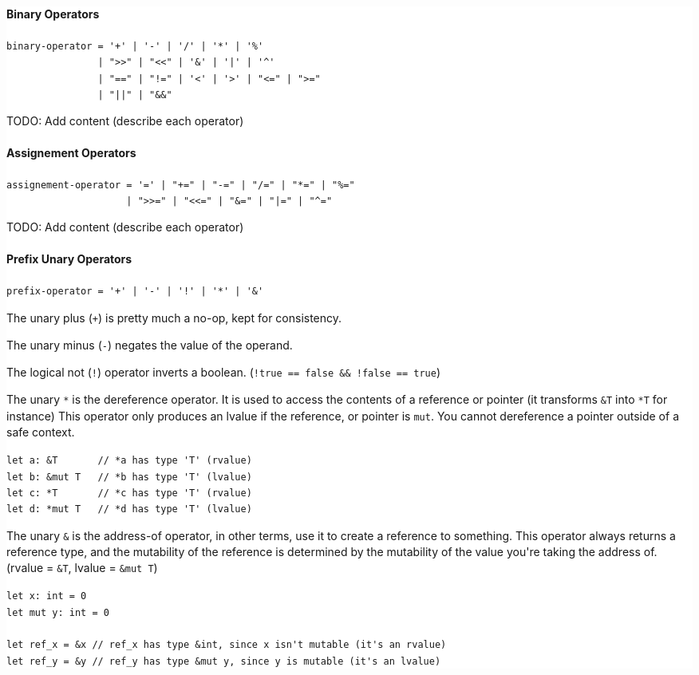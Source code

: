 #### Binary Operators
```
binary-operator = '+' | '-' | '/' | '*' | '%'
                | ">>" | "<<" | '&' | '|' | '^' 
                | "==" | "!=" | '<' | '>' | "<=" | ">="
                | "||" | "&&"
```
TODO: Add content (describe each operator)
#### Assignement Operators
```
assignement-operator = '=' | "+=" | "-=" | "/=" | "*=" | "%="
                     | ">>=" | "<<=" | "&=" | "|=" | "^=" 
```
TODO: Add content (describe each operator)
#### Prefix Unary Operators
`prefix-operator = '+' | '-' | '!' | '*' | '&'`

The unary plus (`+`) is pretty much a no-op, kept for consistency.

The unary minus (`-`) negates the value of the operand.

The logical not (`!`) operator inverts a boolean. (`!true == false && !false == true`)

The unary `*` is the dereference operator. It is used to access the contents of a reference or pointer (it transforms `&T` into `*T` for instance)
This operator only produces an lvalue if the reference, or pointer is `mut`. You cannot dereference a pointer outside of a safe context.

```
let a: &T       // *a has type 'T' (rvalue)
let b: &mut T   // *b has type 'T' (lvalue)
let c: *T       // *c has type 'T' (rvalue)
let d: *mut T   // *d has type 'T' (lvalue)
```

The unary `&` is the address-of operator, in other terms, use it to create a reference to something.
This operator always returns a reference type, and the mutability of the reference is determined by the mutability of
the value you're taking the address of. (rvalue = `&T`, lvalue = `&mut T`)

```
let x: int = 0
let mut y: int = 0

let ref_x = &x // ref_x has type &int, since x isn't mutable (it's an rvalue)
let ref_y = &y // ref_y has type &mut y, since y is mutable (it's an lvalue)
```
